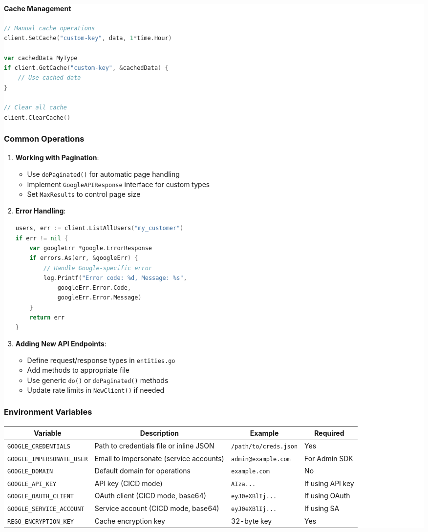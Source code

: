 #### Cache Management
```go
// Manual cache operations
client.SetCache("custom-key", data, 1*time.Hour)

var cachedData MyType
if client.GetCache("custom-key", &cachedData) {
    // Use cached data
}

// Clear all cache
client.ClearCache()
```

### Common Operations

1. **Working with Pagination**:
   - Use `doPaginated()` for automatic page handling
   - Implement `GoogleAPIResponse` interface for custom types
   - Set `MaxResults` to control page size

2. **Error Handling**:
   ```go
   users, err := client.ListAllUsers("my_customer")
   if err != nil {
       var googleErr *google.ErrorResponse
       if errors.As(err, &googleErr) {
           // Handle Google-specific error
           log.Printf("Error code: %d, Message: %s",
               googleErr.Error.Code,
               googleErr.Error.Message)
       }
       return err
   }
   ```

3. **Adding New API Endpoints**:
   - Define request/response types in `entities.go`
   - Add methods to appropriate file
   - Use generic `do()` or `doPaginated()` methods
   - Update rate limits in `NewClient()` if needed

### Environment Variables

| Variable | Description | Example | Required |
|----------|-------------|---------|----------|
| `GOOGLE_CREDENTIALS` | Path to credentials file or inline JSON | `/path/to/creds.json` | Yes |
| `GOOGLE_IMPERSONATE_USER` | Email to impersonate (service accounts) | `admin@example.com` | For Admin SDK |
| `GOOGLE_DOMAIN` | Default domain for operations | `example.com` | No |
| `GOOGLE_API_KEY` | API key (CICD mode) | `AIza...` | If using API key |
| `GOOGLE_OAUTH_CLIENT` | OAuth client (CICD mode, base64) | `eyJ0eXBlIj...` | If using OAuth |
| `GOOGLE_SERVICE_ACCOUNT` | Service account (CICD mode, base64) | `eyJ0eXBlIj...` | If using SA |
| `REGO_ENCRYPTION_KEY` | Cache encryption key | 32-byte key | Yes |
